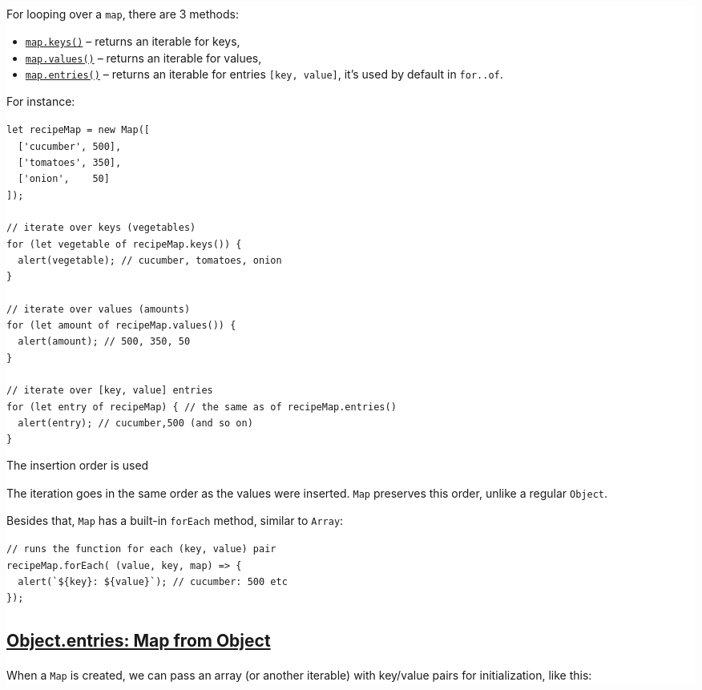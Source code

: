 For looping over a `map`, there are 3 methods:

-   [`map.keys()`](https://developer.mozilla.org/en-US/docs/Web/JavaScript/Reference/Global_Objects/Map/keys) – returns an iterable for keys,
-   [`map.values()`](https://developer.mozilla.org/en-US/docs/Web/JavaScript/Reference/Global_Objects/Map/values) – returns an iterable for values,
-   [`map.entries()`](https://developer.mozilla.org/en-US/docs/Web/JavaScript/Reference/Global_Objects/Map/entries) – returns an iterable for entries `[key, value]`, it’s used by default in `for..of`.

For instance:

```
let recipeMap = new Map([
  ['cucumber', 500],
  ['tomatoes', 350],
  ['onion',    50]
]);

// iterate over keys (vegetables)
for (let vegetable of recipeMap.keys()) {
  alert(vegetable); // cucumber, tomatoes, onion
}

// iterate over values (amounts)
for (let amount of recipeMap.values()) {
  alert(amount); // 500, 350, 50
}

// iterate over [key, value] entries
for (let entry of recipeMap) { // the same as of recipeMap.entries()
  alert(entry); // cucumber,500 (and so on)
}
```

The insertion order is used

The iteration goes in the same order as the values were inserted. `Map` preserves this order, unlike a regular `Object`.

Besides that, `Map` has a built-in `forEach` method, similar to `Array`:

```
// runs the function for each (key, value) pair
recipeMap.forEach( (value, key, map) => {
  alert(`${key}: ${value}`); // cucumber: 500 etc
});
```

## [Object.entries: Map from Object](https://javascript.info/map-set#object-entries-map-from-object)

When a `Map` is created, we can pass an array (or another iterable) with key/value pairs for initialization, like this:
